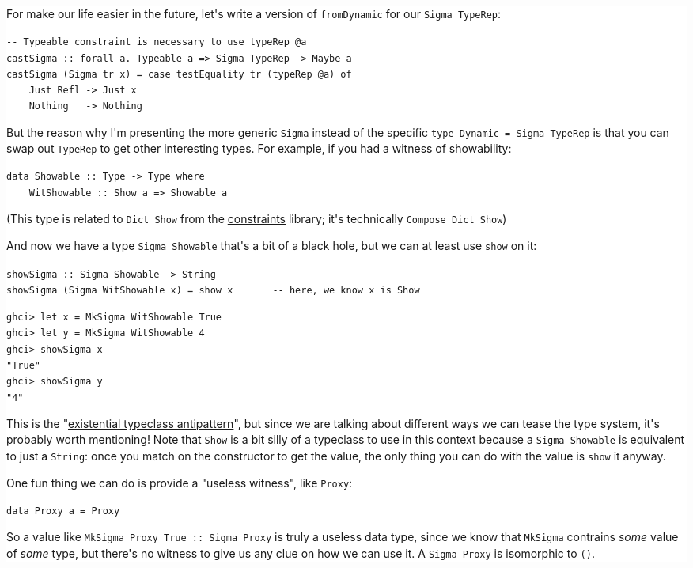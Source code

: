 For make our life easier in the future, let's write a version of `fromDynamic`
for our `Sigma TypeRep`:

``` {.haskell}
-- Typeable constraint is necessary to use typeRep @a
castSigma :: forall a. Typeable a => Sigma TypeRep -> Maybe a
castSigma (Sigma tr x) = case testEquality tr (typeRep @a) of
    Just Refl -> Just x
    Nothing   -> Nothing
```

But the reason why I'm presenting the more generic `Sigma` instead of the
specific `type Dynamic = Sigma TypeRep` is that you can swap out `TypeRep` to
get other interesting types. For example, if you had a witness of showability:

``` {.haskell}
data Showable :: Type -> Type where
    WitShowable :: Show a => Showable a
```

(This type is related to `Dict Show` from the
[constraints](https://hackage.haskell.org/package/constraints-0.13/docs/Data-Constraint.html#t:Dict)
library; it's technically `Compose Dict Show`)

And now we have a type `Sigma Showable` that's a bit of a black hole, but we can
at least use `show` on it:

``` {.haskell}
showSigma :: Sigma Showable -> String
showSigma (Sigma WitShowable x) = show x       -- here, we know x is Show
```

``` {.haskell}
ghci> let x = MkSigma WitShowable True
ghci> let y = MkSigma WitShowable 4
ghci> showSigma x
"True"
ghci> showSigma y
"4"
```

This is the "[existential typeclass
antipattern](https://lukepalmer.wordpress.com/2010/01/24/haskell-antipattern-existential-typeclass/)",
but since we are talking about different ways we can tease the type system, it's
probably worth mentioning! Note that `Show` is a bit silly of a typeclass to use
in this context because a `Sigma Showable` is equivalent to just a `String`:
once you match on the constructor to get the value, the only thing you can do
with the value is `show` it anyway.

One fun thing we can do is provide a "useless witness", like `Proxy`:

``` {.haskell}
data Proxy a = Proxy
```

So a value like `MkSigma Proxy True :: Sigma Proxy` is truly a useless data
type, since we know that `MkSigma` contrains *some* value of *some* type, but
there's no witness to give us any clue on how we can use it. A `Sigma Proxy` is
isomorphic to `()`.
